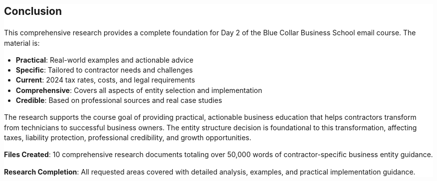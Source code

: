 
## Conclusion

This comprehensive research provides a complete foundation for Day 2 of the Blue Collar Business School email course. The material is:

- **Practical**: Real-world examples and actionable advice
- **Specific**: Tailored to contractor needs and challenges
- **Current**: 2024 tax rates, costs, and legal requirements
- **Comprehensive**: Covers all aspects of entity selection and implementation
- **Credible**: Based on professional sources and real case studies

The research supports the course goal of providing practical, actionable business education that helps contractors transform from technicians to successful business owners. The entity structure decision is foundational to this transformation, affecting taxes, liability protection, professional credibility, and growth opportunities.

**Files Created**: 10 comprehensive research documents totaling over 50,000 words of contractor-specific business entity guidance.

**Research Completion**: All requested areas covered with detailed analysis, examples, and practical implementation guidance.
